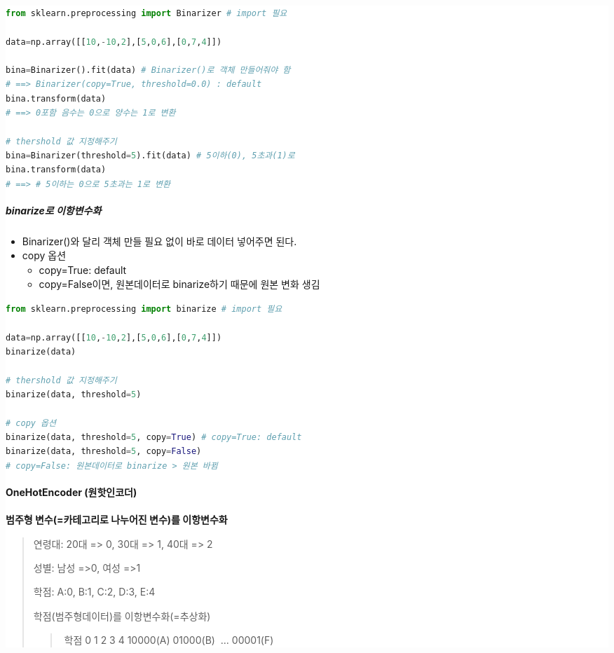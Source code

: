 ```python
from sklearn.preprocessing import Binarizer # import 필요

data=np.array([[10,-10,2],[5,0,6],[0,7,4]])

bina=Binarizer().fit(data) # Binarizer()로 객체 만들어줘야 함
# ==> Binarizer(copy=True, threshold=0.0) : default 
bina.transform(data)
# ==> 0포함 음수는 0으로 양수는 1로 변환

# thershold 값 지정해주기
bina=Binarizer(threshold=5).fit(data) # 5이하(0), 5초과(1)로
bina.transform(data)
# ==> # 5이하는 0으로 5초과는 1로 변환
```



##### binarize로 이항변수화

* Binarizer()와 달리 객체 만들 필요 없이 바로 데이터 넣어주면 된다.
* copy 옵션
  * copy=True: default
  * copy=False이면, 원본데이터로 binarize하기 때문에 원본 변화 생김

```python
from sklearn.preprocessing import binarize # import 필요

data=np.array([[10,-10,2],[5,0,6],[0,7,4]])
binarize(data)

# thershold 값 지정해주기
binarize(data, threshold=5)

# copy 옵션
binarize(data, threshold=5, copy=True) # copy=True: default
binarize(data, threshold=5, copy=False) 
# copy=False: 원본데이터로 binarize > 원본 바뀜
```





#### OneHotEncoder (원핫인코더)

**범주형 변수(=카테고리로 나누어진 변수)를 이항변수화**

>  연령대: 20대 => 0, 30대 => 1, 40대 => 2
>
> 성별: 남성 =>0, 여성 =>1
>
> 학점: A:0, B:1, C:2, D:3, E:4
>
> 학점(범주형데이터)를 이항변수화(=추상화)
>
> > ​     학점
> >   0 1 2 3 4
> >   10000(A)
> >   01000(B)
> > ​       ...
> >   00001(F)
